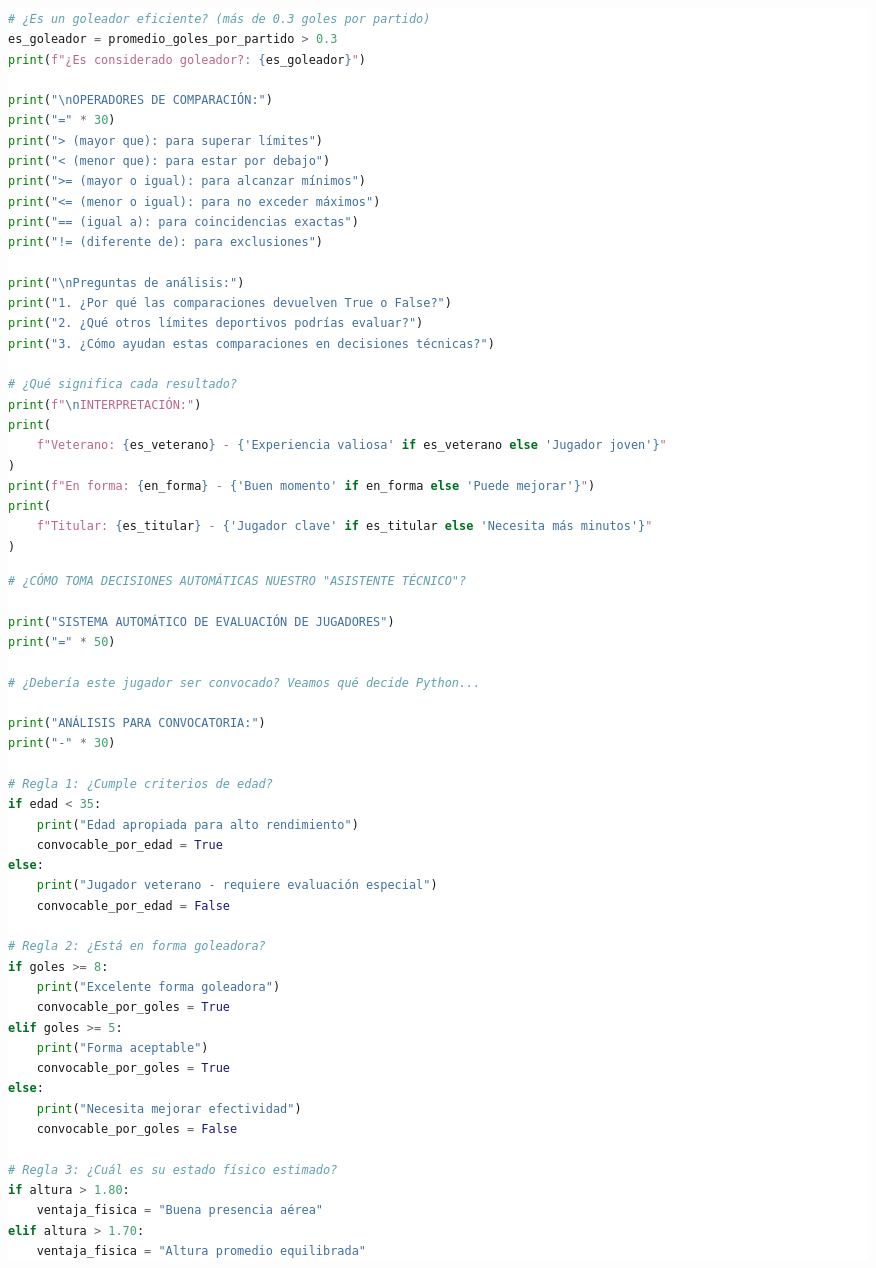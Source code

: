 ```python
# ¿Es un goleador eficiente? (más de 0.3 goles por partido)
es_goleador = promedio_goles_por_partido > 0.3
print(f"¿Es considerado goleador?: {es_goleador}")

print("\nOPERADORES DE COMPARACIÓN:")
print("=" * 30)
print("> (mayor que): para superar límites")
print("< (menor que): para estar por debajo")
print(">= (mayor o igual): para alcanzar mínimos")
print("<= (menor o igual): para no exceder máximos")
print("== (igual a): para coincidencias exactas")
print("!= (diferente de): para exclusiones")

print("\nPreguntas de análisis:")
print("1. ¿Por qué las comparaciones devuelven True o False?")
print("2. ¿Qué otros límites deportivos podrías evaluar?")
print("3. ¿Cómo ayudan estas comparaciones en decisiones técnicas?")

# ¿Qué significa cada resultado?
print(f"\nINTERPRETACIÓN:")
print(
    f"Veterano: {es_veterano} - {'Experiencia valiosa' if es_veterano else 'Jugador joven'}"
)
print(f"En forma: {en_forma} - {'Buen momento' if en_forma else 'Puede mejorar'}")
print(
    f"Titular: {es_titular} - {'Jugador clave' if es_titular else 'Necesita más minutos'}"
)
```

```python
# ¿CÓMO TOMA DECISIONES AUTOMÁTICAS NUESTRO "ASISTENTE TÉCNICO"?

print("SISTEMA AUTOMÁTICO DE EVALUACIÓN DE JUGADORES")
print("=" * 50)

# ¿Debería este jugador ser convocado? Veamos qué decide Python...

print("ANÁLISIS PARA CONVOCATORIA:")
print("-" * 30)

# Regla 1: ¿Cumple criterios de edad?
if edad < 35:
    print("Edad apropiada para alto rendimiento")
    convocable_por_edad = True
else:
    print("Jugador veterano - requiere evaluación especial")
    convocable_por_edad = False

# Regla 2: ¿Está en forma goleadora?
if goles >= 8:
    print("Excelente forma goleadora")
    convocable_por_goles = True
elif goles >= 5:
    print("Forma aceptable")
    convocable_por_goles = True
else:
    print("Necesita mejorar efectividad")
    convocable_por_goles = False

# Regla 3: ¿Cuál es su estado físico estimado?
if altura > 1.80:
    ventaja_fisica = "Buena presencia aérea"
elif altura > 1.70:
    ventaja_fisica = "Altura promedio equilibrada"
```